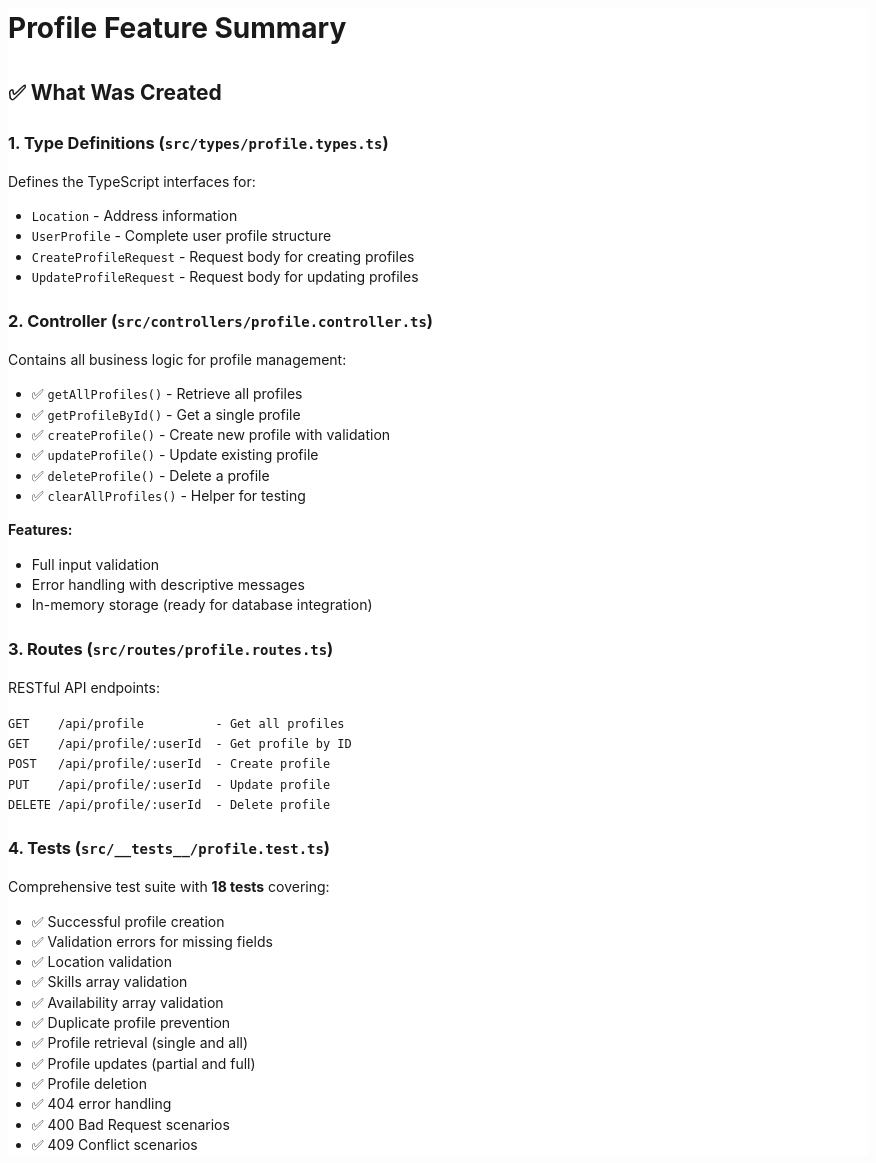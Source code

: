 # Profile Feature Summary

## ✅ What Was Created

### 1. **Type Definitions** (`src/types/profile.types.ts`)
Defines the TypeScript interfaces for:
- `Location` - Address information
- `UserProfile` - Complete user profile structure
- `CreateProfileRequest` - Request body for creating profiles
- `UpdateProfileRequest` - Request body for updating profiles

### 2. **Controller** (`src/controllers/profile.controller.ts`)
Contains all business logic for profile management:
- ✅ `getAllProfiles()` - Retrieve all profiles
- ✅ `getProfileById()` - Get a single profile
- ✅ `createProfile()` - Create new profile with validation
- ✅ `updateProfile()` - Update existing profile
- ✅ `deleteProfile()` - Delete a profile
- ✅ `clearAllProfiles()` - Helper for testing

**Features:**
- Full input validation
- Error handling with descriptive messages
- In-memory storage (ready for database integration)

### 3. **Routes** (`src/routes/profile.routes.ts`)
RESTful API endpoints:
```
GET    /api/profile          - Get all profiles
GET    /api/profile/:userId  - Get profile by ID
POST   /api/profile/:userId  - Create profile
PUT    /api/profile/:userId  - Update profile
DELETE /api/profile/:userId  - Delete profile
```

### 4. **Tests** (`src/__tests__/profile.test.ts`)
Comprehensive test suite with **18 tests** covering:
- ✅ Successful profile creation
- ✅ Validation errors for missing fields
- ✅ Location validation
- ✅ Skills array validation
- ✅ Availability array validation
- ✅ Duplicate profile prevention
- ✅ Profile retrieval (single and all)
- ✅ Profile updates (partial and full)
- ✅ Profile deletion
- ✅ 404 error handling
- ✅ 400 Bad Request scenarios
- ✅ 409 Conflict scenarios
